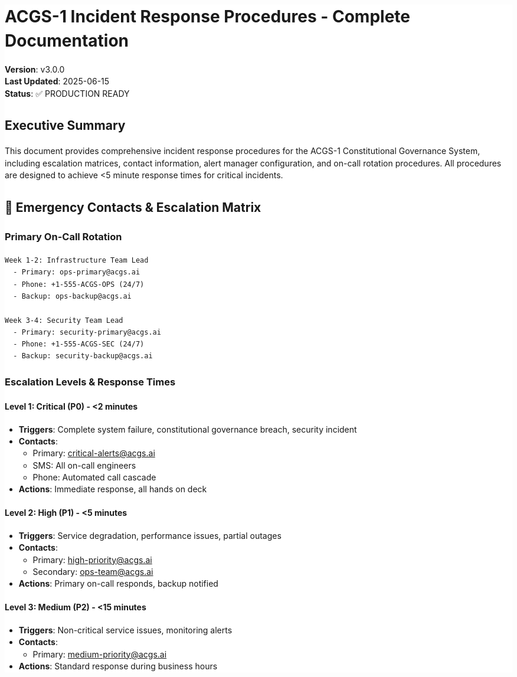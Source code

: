 # ACGS-1 Incident Response Procedures - Complete Documentation

**Version**: v3.0.0  
**Last Updated**: 2025-06-15  
**Status**: ✅ PRODUCTION READY  

## Executive Summary

This document provides comprehensive incident response procedures for the ACGS-1 Constitutional Governance System, including escalation matrices, contact information, alert manager configuration, and on-call rotation procedures. All procedures are designed to achieve <5 minute response times for critical incidents.

## 🚨 Emergency Contacts & Escalation Matrix

### Primary On-Call Rotation
```
Week 1-2: Infrastructure Team Lead
  - Primary: ops-primary@acgs.ai
  - Phone: +1-555-ACGS-OPS (24/7)
  - Backup: ops-backup@acgs.ai

Week 3-4: Security Team Lead  
  - Primary: security-primary@acgs.ai
  - Phone: +1-555-ACGS-SEC (24/7)
  - Backup: security-backup@acgs.ai
```

### Escalation Levels & Response Times

#### Level 1: Critical (P0) - <2 minutes
- **Triggers**: Complete system failure, constitutional governance breach, security incident
- **Contacts**: 
  - Primary: critical-alerts@acgs.ai
  - SMS: All on-call engineers
  - Phone: Automated call cascade
- **Actions**: Immediate response, all hands on deck

#### Level 2: High (P1) - <5 minutes  
- **Triggers**: Service degradation, performance issues, partial outages
- **Contacts**:
  - Primary: high-priority@acgs.ai
  - Secondary: ops-team@acgs.ai
- **Actions**: Primary on-call responds, backup notified

#### Level 3: Medium (P2) - <15 minutes
- **Triggers**: Non-critical service issues, monitoring alerts
- **Contacts**:
  - Primary: medium-priority@acgs.ai
- **Actions**: Standard response during business hours
